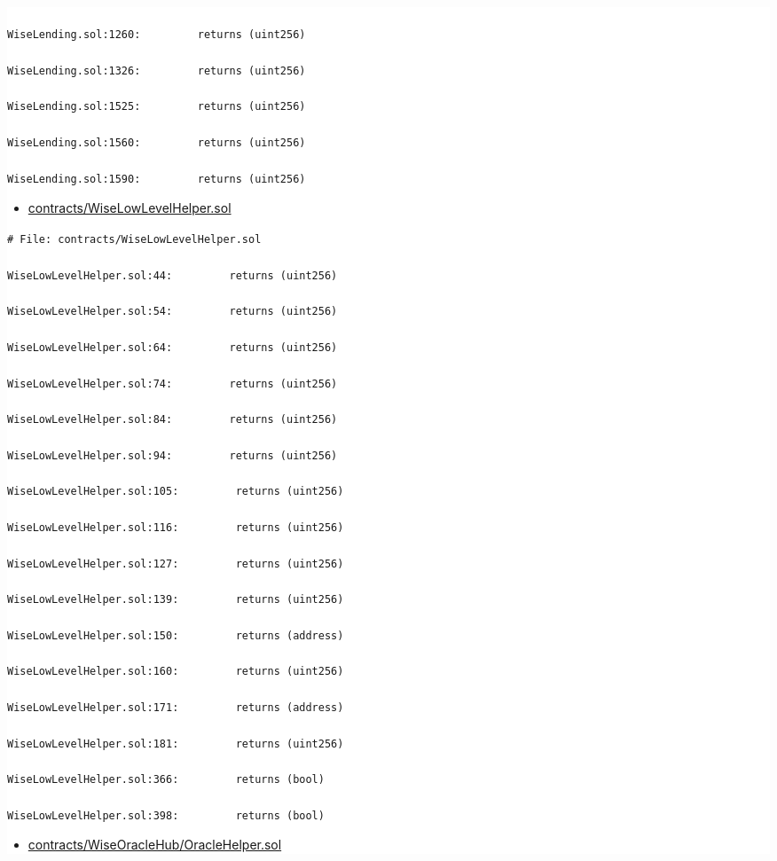 ```solidity

WiseLending.sol:1260:         returns (uint256)

WiseLending.sol:1326:         returns (uint256)

WiseLending.sol:1525:         returns (uint256)

WiseLending.sol:1560:         returns (uint256)

WiseLending.sol:1590:         returns (uint256)
```

- [contracts/WiseLowLevelHelper.sol](https://github.com/code-423n4/2024-02-wise-lendingcontracts/WiseLowLevelHelper.sol)

```solidity
# File: contracts/WiseLowLevelHelper.sol

WiseLowLevelHelper.sol:44:         returns (uint256)

WiseLowLevelHelper.sol:54:         returns (uint256)

WiseLowLevelHelper.sol:64:         returns (uint256)

WiseLowLevelHelper.sol:74:         returns (uint256)

WiseLowLevelHelper.sol:84:         returns (uint256)

WiseLowLevelHelper.sol:94:         returns (uint256)

WiseLowLevelHelper.sol:105:         returns (uint256)

WiseLowLevelHelper.sol:116:         returns (uint256)

WiseLowLevelHelper.sol:127:         returns (uint256)

WiseLowLevelHelper.sol:139:         returns (uint256)

WiseLowLevelHelper.sol:150:         returns (address)

WiseLowLevelHelper.sol:160:         returns (uint256)

WiseLowLevelHelper.sol:171:         returns (address)

WiseLowLevelHelper.sol:181:         returns (uint256)

WiseLowLevelHelper.sol:366:         returns (bool)

WiseLowLevelHelper.sol:398:         returns (bool)
```

- [contracts/WiseOracleHub/OracleHelper.sol](https://github.com/code-423n4/2024-02-wise-lendingcontracts/WiseOracleHub/OracleHelper.sol)

